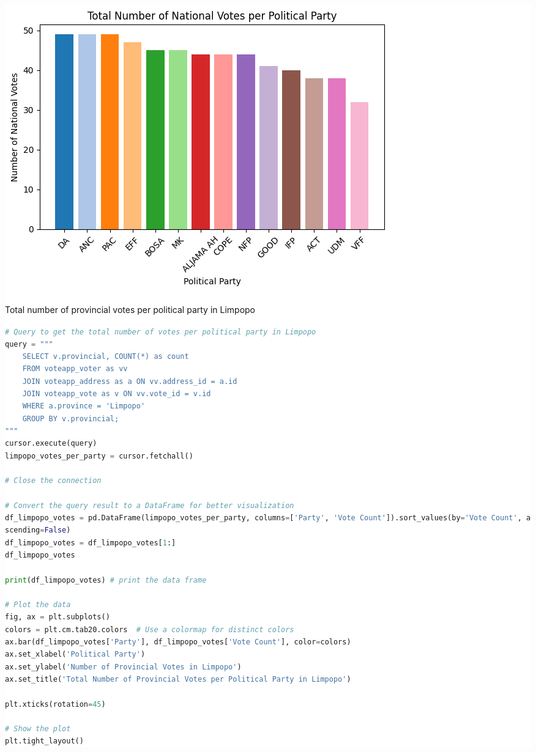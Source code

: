 ![png](readme_files/readme_11_0.png)
    


Total number of provincial votes per political party in Limpopo


```python
# Query to get the total number of votes per political party in Limpopo
query = """
    SELECT v.provincial, COUNT(*) as count
    FROM voteapp_voter as vv
    JOIN voteapp_address as a ON vv.address_id = a.id
    JOIN voteapp_vote as v ON vv.vote_id = v.id
    WHERE a.province = 'Limpopo'
    GROUP BY v.provincial;
"""
cursor.execute(query)
limpopo_votes_per_party = cursor.fetchall()

# Close the connection

# Convert the query result to a DataFrame for better visualization
df_limpopo_votes = pd.DataFrame(limpopo_votes_per_party, columns=['Party', 'Vote Count']).sort_values(by='Vote Count', ascending=False)
df_limpopo_votes = df_limpopo_votes[1:]
df_limpopo_votes

print(df_limpopo_votes) # print the data frame

# Plot the data
fig, ax = plt.subplots()
colors = plt.cm.tab20.colors  # Use a colormap for distinct colors
ax.bar(df_limpopo_votes['Party'], df_limpopo_votes['Vote Count'], color=colors)
ax.set_xlabel('Political Party')
ax.set_ylabel('Number of Provincial Votes in Limpopo')
ax.set_title('Total Number of Provincial Votes per Political Party in Limpopo')

plt.xticks(rotation=45)

# Show the plot
plt.tight_layout()
```